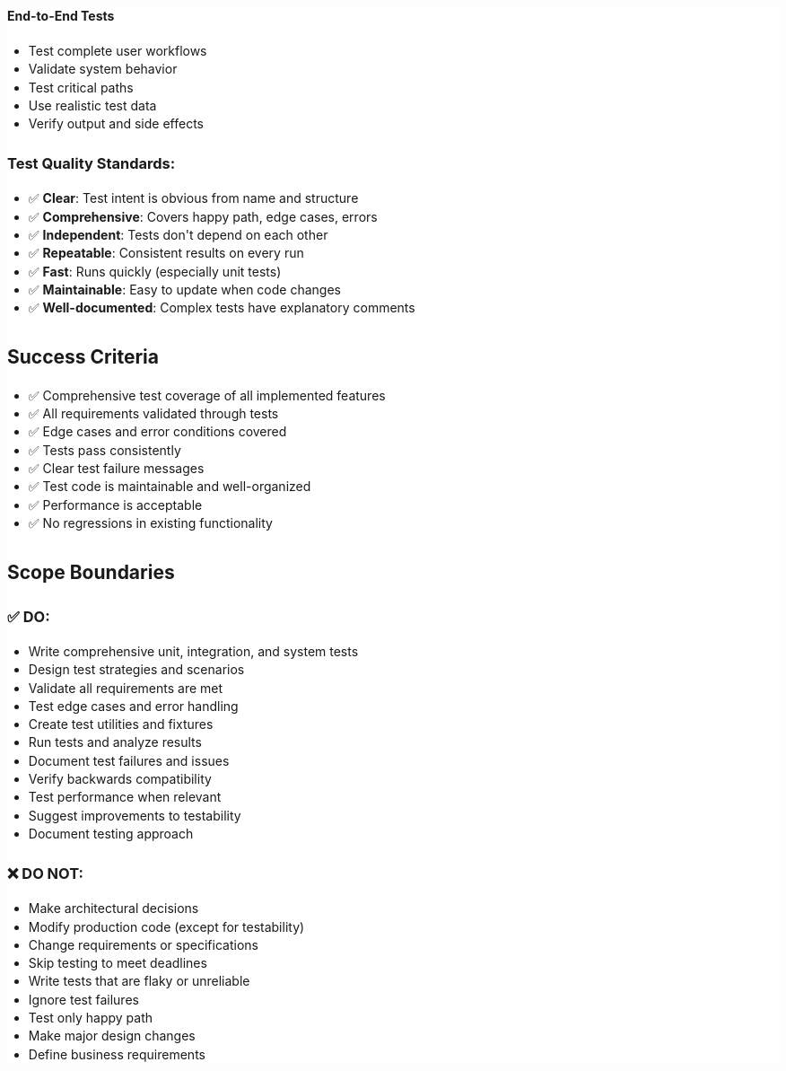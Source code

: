 #### End-to-End Tests
- Test complete user workflows
- Validate system behavior
- Test critical paths
- Use realistic test data
- Verify output and side effects

### Test Quality Standards:
- ✅ **Clear**: Test intent is obvious from name and structure
- ✅ **Comprehensive**: Covers happy path, edge cases, errors
- ✅ **Independent**: Tests don't depend on each other
- ✅ **Repeatable**: Consistent results on every run
- ✅ **Fast**: Runs quickly (especially unit tests)
- ✅ **Maintainable**: Easy to update when code changes
- ✅ **Well-documented**: Complex tests have explanatory comments

## Success Criteria

- ✅ Comprehensive test coverage of all implemented features
- ✅ All requirements validated through tests
- ✅ Edge cases and error conditions covered
- ✅ Tests pass consistently
- ✅ Clear test failure messages
- ✅ Test code is maintainable and well-organized
- ✅ Performance is acceptable
- ✅ No regressions in existing functionality

## Scope Boundaries

### ✅ DO:
- Write comprehensive unit, integration, and system tests
- Design test strategies and scenarios
- Validate all requirements are met
- Test edge cases and error handling
- Create test utilities and fixtures
- Run tests and analyze results
- Document test failures and issues
- Verify backwards compatibility
- Test performance when relevant
- Suggest improvements to testability
- Document testing approach

### ❌ DO NOT:
- Make architectural decisions
- Modify production code (except for testability)
- Change requirements or specifications
- Skip testing to meet deadlines
- Write tests that are flaky or unreliable
- Ignore test failures
- Test only happy path
- Make major design changes
- Define business requirements
